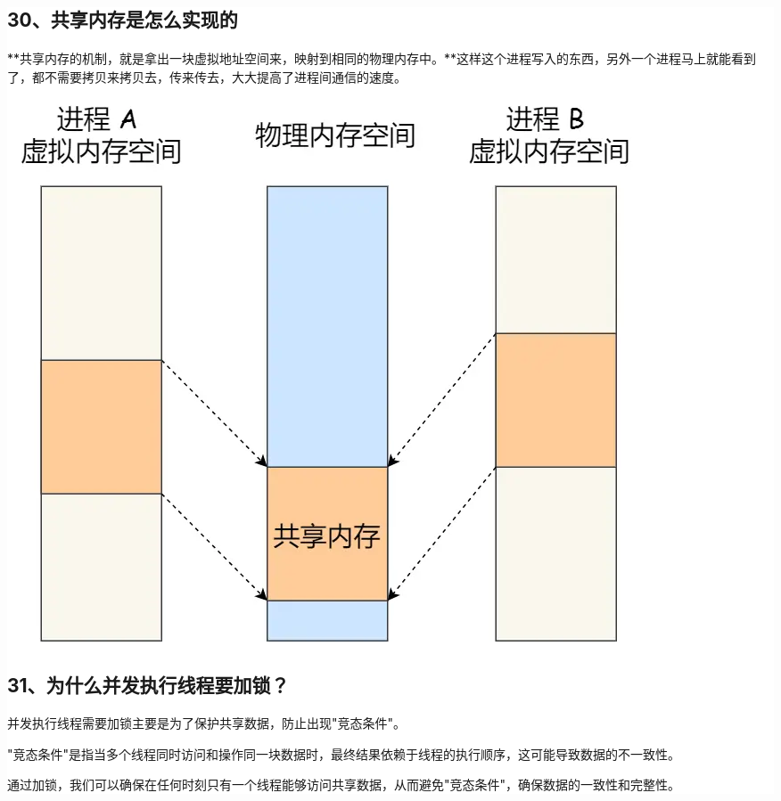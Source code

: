


## 30、共享内存是怎么实现的

**共享内存的机制，就是拿出一块虚拟地址空间来，映射到相同的物理内存中。**这样这个进程写入的东西，另外一个进程马上就能看到了，都不需要拷贝来拷贝去，传来传去，大大提高了进程间通信的速度。

![图片](assets/640-1691581009024.png)









## 31、为什么并发执行线程要加锁？

并发执行线程需要加锁主要是为了保护共享数据，防止出现"竞态条件"。

"竞态条件"是指当多个线程同时访问和操作同一块数据时，最终结果依赖于线程的执行顺序，这可能导致数据的不一致性。

通过加锁，我们可以确保在任何时刻只有一个线程能够访问共享数据，从而避免"竞态条件"，确保数据的一致性和完整性。



